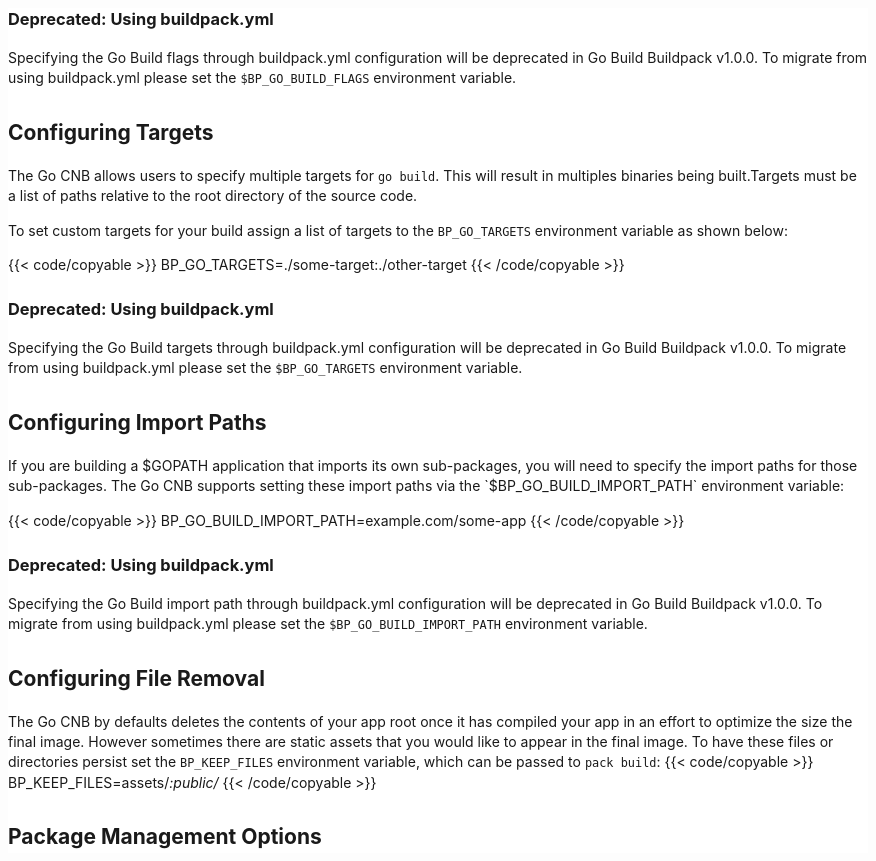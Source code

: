 ### Deprecated: Using buildpack.yml
Specifying the Go Build flags through buildpack.yml configuration will be
deprecated in Go Build Buildpack v1.0.0. To migrate from using buildpack.yml
please set the `$BP_GO_BUILD_FLAGS` environment variable.

## Configuring Targets

The Go CNB allows users to specify multiple targets for `go build`. This will
result in multiples binaries being built.Targets must be a list of paths
relative to the root directory of the source code.

To set custom targets for your build assign a list of targets to the
`BP_GO_TARGETS` environment variable as shown below:

{{< code/copyable >}}
BP_GO_TARGETS=./some-target:./other-target
{{< /code/copyable >}}

### Deprecated: Using buildpack.yml
Specifying the Go Build targets through buildpack.yml configuration will be
deprecated in Go Build Buildpack v1.0.0. To migrate from using buildpack.yml
please set the `$BP_GO_TARGETS` environment variable.

## Configuring Import Paths

If you are building a $GOPATH application that imports its own sub-packages,
you will need to specify the import paths for those sub-packages. The Go CNB
supports setting these import paths via the `$BP_GO_BUILD_IMPORT_PATH`
environment variable:

{{< code/copyable >}}
BP_GO_BUILD_IMPORT_PATH=example.com/some-app
{{< /code/copyable >}}

### Deprecated: Using buildpack.yml
Specifying the Go Build import path through buildpack.yml configuration will be
deprecated in Go Build Buildpack v1.0.0. To migrate from using buildpack.yml
please set the `$BP_GO_BUILD_IMPORT_PATH` environment variable.

## Configuring File Removal

The Go CNB by defaults deletes the contents of your app root once it has
compiled your app in an effort to optimize the size the final image. However
sometimes there are static assets that you would like to appear in the final
image. To have these files or directories persist set the `BP_KEEP_FILES`
environment variable, which can be passed to `pack build`:
{{< code/copyable >}}
BP_KEEP_FILES=assets/*:public/*
{{< /code/copyable >}}

## Package Management Options
